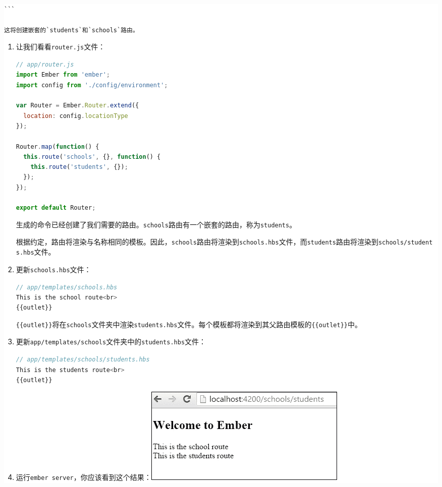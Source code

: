     ```

    这将创建嵌套的`students`和`schools`路由。

1.  让我们看看`router.js`文件：

    ```js
    // app/router.js
    import Ember from 'ember';
    import config from './config/environment';

    var Router = Ember.Router.extend({
      location: config.locationType
    });

    Router.map(function() {
      this.route('schools', {}, function() {
        this.route('students', {});
      });
    });

    export default Router;
    ```

    生成的命令已经创建了我们需要的路由。`schools`路由有一个嵌套的路由，称为`students`。

    根据约定，路由将渲染与名称相同的模板。因此，`schools`路由将渲染到`schools.hbs`文件，而`students`路由将渲染到`schools/students.hbs`文件。

1.  更新`schools.hbs`文件：

    ```js
    // app/templates/schools.hbs
    This is the school route<br>
    {{outlet}}
    ```

    `{{outlet}}`将在`schools`文件夹中渲染`students.hbs`文件。每个模板都将渲染到其父路由模板的`{{outlet}}`中。

1.  更新`app/templates/schools`文件夹中的`students.hbs`文件：

    ```js
    // app/templates/schools/students.hbs
    This is the students route<br>
    {{outlet}}
    ```

1.  运行`ember server`，你应该看到这个结果：![如何操作...](img/00012.jpeg)
